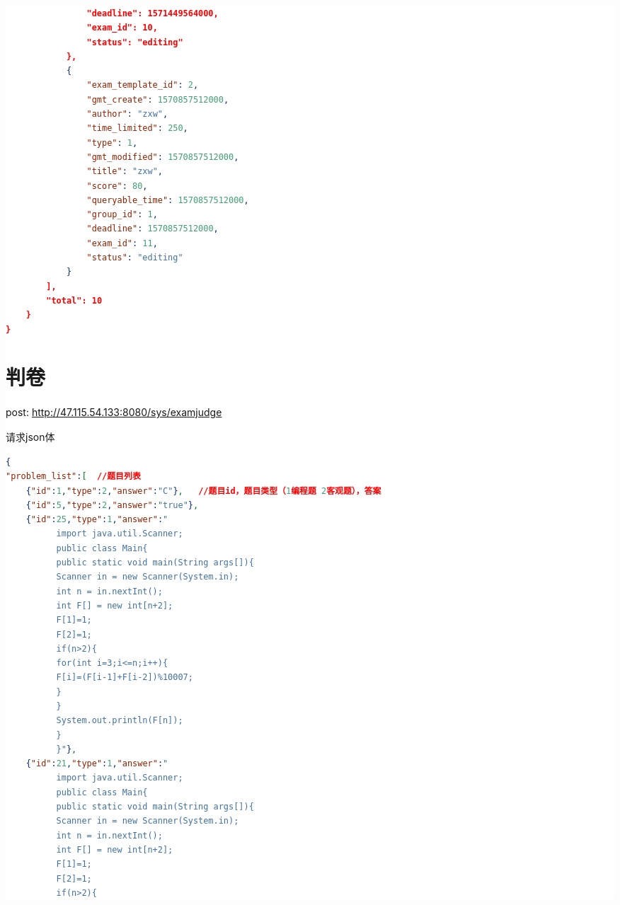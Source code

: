 ```json
                "deadline": 1571449564000,
                "exam_id": 10,
                "status": "editing"
            },
            {
                "exam_template_id": 2,
                "gmt_create": 1570857512000,
                "author": "zxw",
                "time_limited": 250,
                "type": 1,
                "gmt_modified": 1570857512000,
                "title": "zxw",
                "score": 80,
                "queryable_time": 1570857512000,
                "group_id": 1,
                "deadline": 1570857512000,
                "exam_id": 11,
                "status": "editing"
            }
        ],
        "total": 10
    }
}
```

# 判卷

post: http://47.115.54.133:8080/sys/examjudge

请求json体

```json
{
"problem_list":[  //题目列表
	{"id":1,"type":2,"answer":"C"},   //题目id，题目类型（1编程题 2客观题），答案
	{"id":5,"type":2,"answer":"true"},
	{"id":25,"type":1,"answer":"
          import java.util.Scanner;
          public class Main{
          public static void main(String args[]){
          Scanner in = new Scanner(System.in);
          int n = in.nextInt();
          int F[] = new int[n+2];
          F[1]=1;
          F[2]=1;
          if(n>2){
          for(int i=3;i<=n;i++){
          F[i]=(F[i-1]+F[i-2])%10007;
          }
          }
          System.out.println(F[n]);
          }
          }"},
	{"id":21,"type":1,"answer":"
          import java.util.Scanner;
          public class Main{
          public static void main(String args[]){
          Scanner in = new Scanner(System.in);
          int n = in.nextInt();
          int F[] = new int[n+2];
          F[1]=1;
          F[2]=1;
          if(n>2){
```